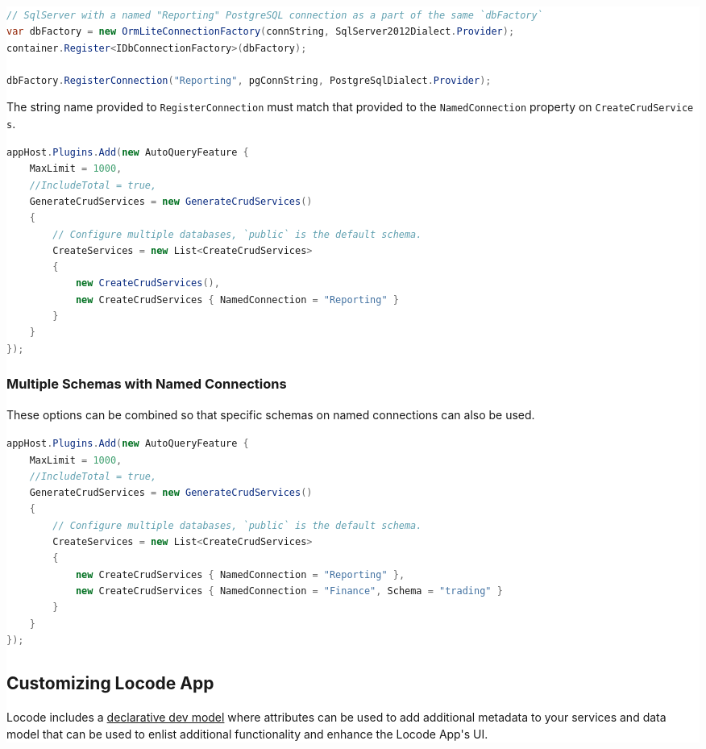 ```csharp
// SqlServer with a named "Reporting" PostgreSQL connection as a part of the same `dbFactory`
var dbFactory = new OrmLiteConnectionFactory(connString, SqlServer2012Dialect.Provider);
container.Register<IDbConnectionFactory>(dbFactory);

dbFactory.RegisterConnection("Reporting", pgConnString, PostgreSqlDialect.Provider);
```

The string name provided to `RegisterConnection` must match that provided to the `NamedConnection` property on `CreateCrudServices`.

```csharp
appHost.Plugins.Add(new AutoQueryFeature {
    MaxLimit = 1000,
    //IncludeTotal = true,
    GenerateCrudServices = new GenerateCrudServices()
    {
        // Configure multiple databases, `public` is the default schema.
        CreateServices = new List<CreateCrudServices>
        {
            new CreateCrudServices(),
            new CreateCrudServices { NamedConnection = "Reporting" }
        }
    }
});
```

### Multiple Schemas with Named Connections

These options can be combined so that specific schemas on named connections can also be used.

```csharp
appHost.Plugins.Add(new AutoQueryFeature {
    MaxLimit = 1000,
    //IncludeTotal = true,
    GenerateCrudServices = new GenerateCrudServices()
    {
        // Configure multiple databases, `public` is the default schema.
        CreateServices = new List<CreateCrudServices>
        {
            new CreateCrudServices { NamedConnection = "Reporting" },
            new CreateCrudServices { NamedConnection = "Finance", Schema = "trading" }
        }
    }
});
```

## Customizing Locode App

Locode includes a [declarative dev model](/locode/declarative) where attributes can be used to add additional metadata 
to your services and data model that can be used to enlist additional functionality and enhance the Locode App's UI.

